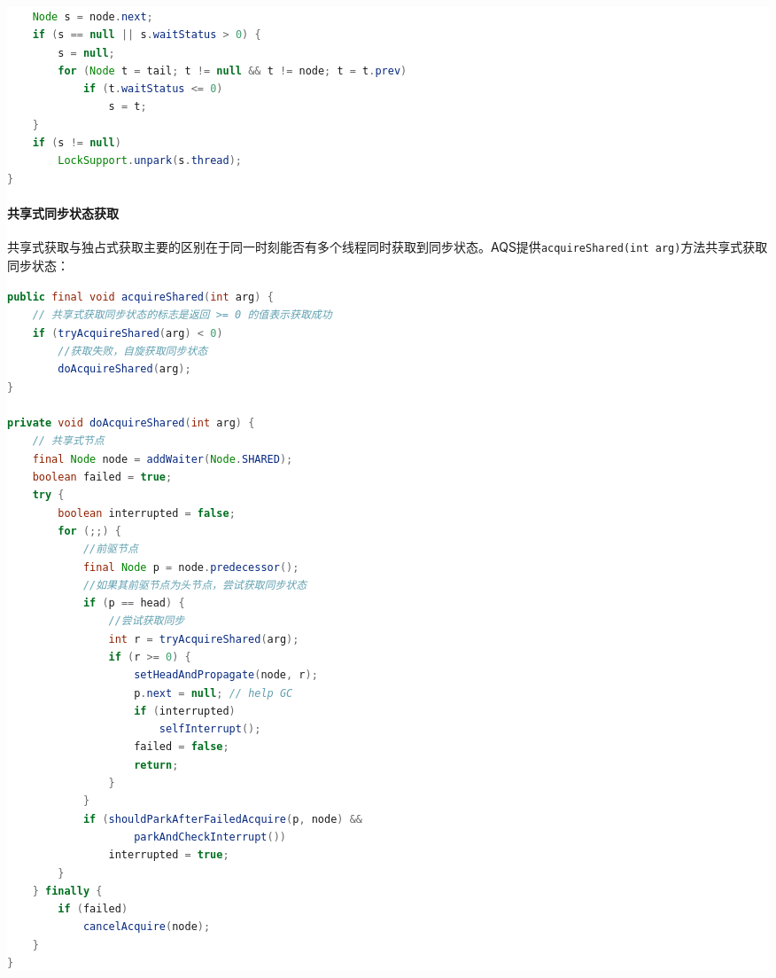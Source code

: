 ```java
    Node s = node.next;
    if (s == null || s.waitStatus > 0) {
        s = null;
        for (Node t = tail; t != null && t != node; t = t.prev)
            if (t.waitStatus <= 0)
                s = t;
    }
    if (s != null)
        LockSupport.unpark(s.thread);
}
```

#### 共享式同步状态获取

共享式获取与独占式获取主要的区别在于同一时刻能否有多个线程同时获取到同步状态。AQS提供`acquireShared(int arg)`方法共享式获取同步状态：

```java
public final void acquireShared(int arg) {
    // 共享式获取同步状态的标志是返回 >= 0 的值表示获取成功
    if (tryAcquireShared(arg) < 0) 
        //获取失败，自旋获取同步状态
        doAcquireShared(arg);
}

private void doAcquireShared(int arg) {
    // 共享式节点
    final Node node = addWaiter(Node.SHARED);
    boolean failed = true;
    try {
        boolean interrupted = false;
        for (;;) {
            //前驱节点
            final Node p = node.predecessor();
            //如果其前驱节点为头节点，尝试获取同步状态
            if (p == head) {
                //尝试获取同步
                int r = tryAcquireShared(arg);
                if (r >= 0) {
                    setHeadAndPropagate(node, r);
                    p.next = null; // help GC
                    if (interrupted)
                        selfInterrupt();
                    failed = false;
                    return;
                }
            }
            if (shouldParkAfterFailedAcquire(p, node) &&
                    parkAndCheckInterrupt())
                interrupted = true;
        }
    } finally {
        if (failed)
            cancelAcquire(node);
    }
}
```
